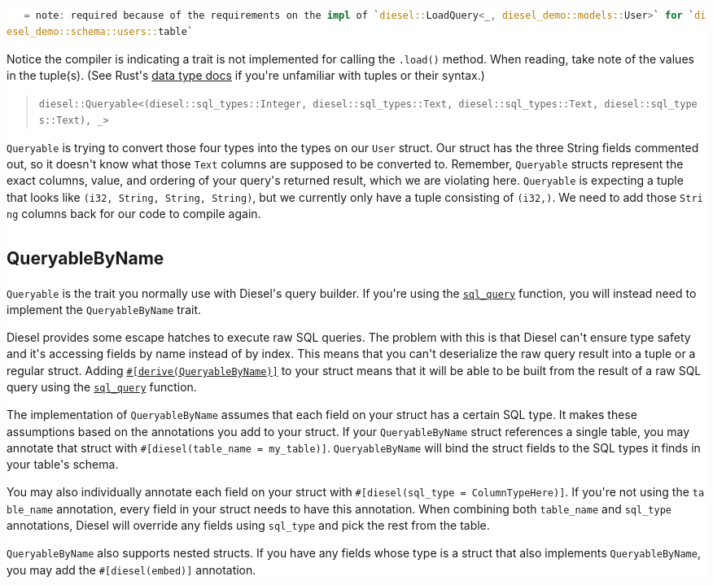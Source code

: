```rust
   = note: required because of the requirements on the impl of `diesel::LoadQuery<_, diesel_demo::models::User>` for `diesel_demo::schema::users::table`
```

Notice the compiler is indicating a trait is not implemented for calling the `.load()` method.
When reading, take note of the values in the tuple(s).
(See Rust's [data type docs] if you're unfamiliar with tuples or their syntax.)

[data type docs]: https://doc.rust-lang.org/1.21.0/book/second-edition/ch03-02-data-types.html#grouping-values-into-tuples

> `diesel::Queryable<(diesel::sql_types::Integer, diesel::sql_types::Text, diesel::sql_types::Text, diesel::sql_types::Text), _>`


`Queryable` is trying to convert those four types into the types on our `User` struct.
Our struct has the three String fields commented out,
so it doesn't know what those `Text` columns are supposed to be converted to.
Remember, `Queryable` structs represent the exact columns, value,
and ordering of your query's returned result,
which we are violating here.
`Queryable` is expecting a tuple that looks like `(i32, String, String, String)`,
but we currently only have a tuple consisting of `(i32,)`.
We need to add those `String` columns back for our code to compile again.

## QueryableByName
`Queryable` is the trait you normally use with Diesel's query builder.
If you're using the [`sql_query`] function,
you will instead need to implement the `QueryableByName` trait.

Diesel provides some escape hatches to execute raw SQL queries.
The problem with this is that Diesel can't ensure type safety
and it's accessing fields by name instead of by index.
This means that you can't deserialize the raw query result into a tuple or a regular struct.
Adding [`#[derive(QueryableByName)]`][queryable_by_name_doc] to your struct means
that it will be able to be built from the result of a raw SQL query using the [`sql_query`] function.

[`sql_query`]: https://docs.diesel.rs/diesel/fn.sql_query.html
[queryable_by_name_doc]: https://docs.diesel.rs/diesel/deserialize/trait.QueryableByName.html

The implementation of `QueryableByName` assumes that each field on your struct
has a certain SQL type.
It makes these assumptions based on the annotations you add to your struct.
If your `QueryableByName` struct references a single table,
you may annotate that struct with `#[diesel(table_name = my_table)]`.
`QueryableByName` will bind the struct fields to the SQL types it finds in your table's schema.

You may also individually annotate each field on your struct
with `#[diesel(sql_type = ColumnTypeHere)]`.
If you're not using the `table_name` annotation,
every field in your struct needs to have this annotation.
When combining both `table_name` and `sql_type` annotations,
Diesel will override any fields using `sql_type` and pick the rest from the table.

`QueryableByName` also supports nested structs.
If you have any fields whose type is a struct that also implements `QueryableByName`,
you may add the `#[diesel(embed)]` annotation.


[ORM]: https://en.wikipedia.org/wiki/Object-relational_mapping
[CRUD]: https://en.wikipedia.org/wiki/Create,_read,_update_and_delete
[`RunQueryDsl`]: https://docs.diesel.rs/diesel/query_dsl/trait.RunQueryDsl.html
[queryable_doc]: https://docs.diesel.rs/diesel/deserialize/trait.Queryable.html
[`QueryResult`]: https://docs.diesel.rs/diesel/result/type.QueryResult.html
[`.insert_into()`]: https://docs.diesel.rs/diesel/fn.insert_into.html
[`.values()`]: https://docs.diesel.rs/diesel/query_builder/struct.IncompleteInsertStatement.html#method.values
[`.default_values()`]: https://docs.diesel.rs/diesel/query_builder/struct.IncompleteInsertStatement.html#method.default_values
[insertable_doc]: https://docs.diesel.rs/diesel/prelude/trait.Insertable.html
[identifiable_doc]: https://docs.diesel.rs/diesel/associations/trait.Identifiable.html
[aschangeset_doc]: https://docs.diesel.rs/diesel/query_builder/trait.AsChangeset.html
[associations_doc]: https://docs.diesel.rs/diesel/associations/index.html
[official guides]: https://diesel.rs/guides/
[docs]: https://docs.diesel.rs
[discussion forum]: https://github.com/diesel-rs/diesel/discussions
